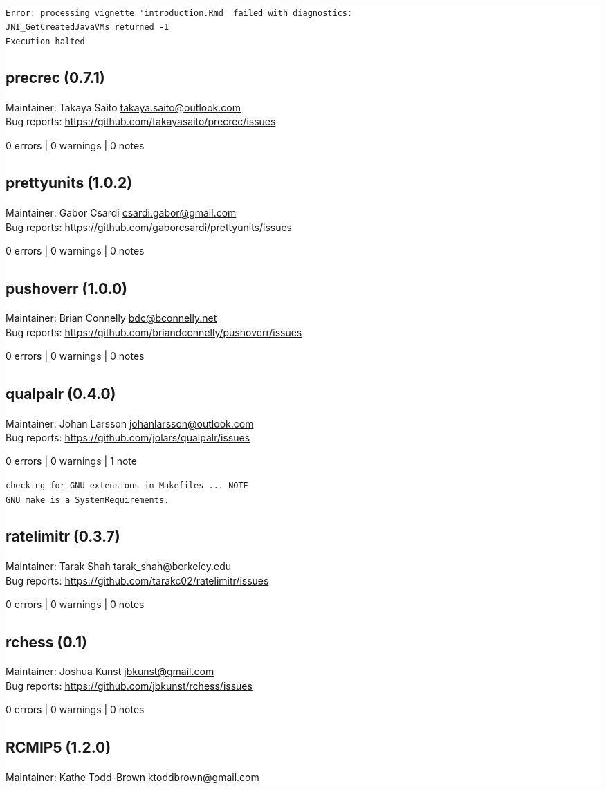 ```
Error: processing vignette 'introduction.Rmd' failed with diagnostics:
JNI_GetCreatedJavaVMs returned -1
Execution halted

```

## precrec (0.7.1)
Maintainer: Takaya Saito <takaya.saito@outlook.com>  
Bug reports: https://github.com/takayasaito/precrec/issues

0 errors | 0 warnings | 0 notes

## prettyunits (1.0.2)
Maintainer: Gabor Csardi <csardi.gabor@gmail.com>  
Bug reports: https://github.com/gaborcsardi/prettyunits/issues

0 errors | 0 warnings | 0 notes

## pushoverr (1.0.0)
Maintainer: Brian Connelly <bdc@bconnelly.net>  
Bug reports: https://github.com/briandconnelly/pushoverr/issues

0 errors | 0 warnings | 0 notes

## qualpalr (0.4.0)
Maintainer: Johan Larsson <johanlarsson@outlook.com>  
Bug reports: https://github.com/jolars/qualpalr/issues

0 errors | 0 warnings | 1 note 

```
checking for GNU extensions in Makefiles ... NOTE
GNU make is a SystemRequirements.
```

## ratelimitr (0.3.7)
Maintainer: Tarak Shah <tarak_shah@berkeley.edu>  
Bug reports: https://github.com/tarakc02/ratelimitr/issues

0 errors | 0 warnings | 0 notes

## rchess (0.1)
Maintainer: Joshua Kunst <jbkunst@gmail.com>  
Bug reports: https://github.com/jbkunst/rchess/issues

0 errors | 0 warnings | 0 notes

## RCMIP5 (1.2.0)
Maintainer: Kathe Todd-Brown <ktoddbrown@gmail.com>
